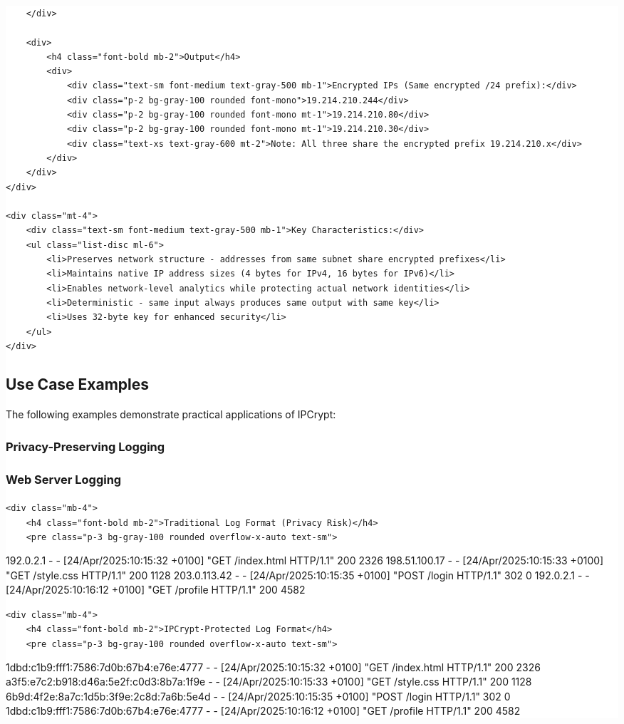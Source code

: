         </div>
        
        <div>
            <h4 class="font-bold mb-2">Output</h4>
            <div>
                <div class="text-sm font-medium text-gray-500 mb-1">Encrypted IPs (Same encrypted /24 prefix):</div>
                <div class="p-2 bg-gray-100 rounded font-mono">19.214.210.244</div>
                <div class="p-2 bg-gray-100 rounded font-mono mt-1">19.214.210.80</div>
                <div class="p-2 bg-gray-100 rounded font-mono mt-1">19.214.210.30</div>
                <div class="text-xs text-gray-600 mt-2">Note: All three share the encrypted prefix 19.214.210.x</div>
            </div>
        </div>
    </div>
    
    <div class="mt-4">
        <div class="text-sm font-medium text-gray-500 mb-1">Key Characteristics:</div>
        <ul class="list-disc ml-6">
            <li>Preserves network structure - addresses from same subnet share encrypted prefixes</li>
            <li>Maintains native IP address sizes (4 bytes for IPv4, 16 bytes for IPv6)</li>
            <li>Enables network-level analytics while protecting actual network identities</li>
            <li>Deterministic - same input always produces same output with same key</li>
            <li>Uses 32-byte key for enhanced security</li>
        </ul>
    </div>
</div>

## Use Case Examples

The following examples demonstrate practical applications of IPCrypt:

### Privacy-Preserving Logging

<div class="example-card p-6 border rounded-lg mb-6">
    <h3 class="text-xl font-bold mb-3">Web Server Logging</h3>
    
    <div class="mb-4">
        <h4 class="font-bold mb-2">Traditional Log Format (Privacy Risk)</h4>
        <pre class="p-3 bg-gray-100 rounded overflow-x-auto text-sm">
192.0.2.1 - - [24/Apr/2025:10:15:32 +0100] "GET /index.html HTTP/1.1" 200 2326
198.51.100.17 - - [24/Apr/2025:10:15:33 +0100] "GET /style.css HTTP/1.1" 200 1128
203.0.113.42 - - [24/Apr/2025:10:15:35 +0100] "POST /login HTTP/1.1" 302 0
192.0.2.1 - - [24/Apr/2025:10:16:12 +0100] "GET /profile HTTP/1.1" 200 4582
        </pre>
    </div>
    
    <div class="mb-4">
        <h4 class="font-bold mb-2">IPCrypt-Protected Log Format</h4>
        <pre class="p-3 bg-gray-100 rounded overflow-x-auto text-sm">
1dbd:c1b9:fff1:7586:7d0b:67b4:e76e:4777 - - [24/Apr/2025:10:15:32 +0100] "GET /index.html HTTP/1.1" 200 2326
a3f5:e7c2:b918:d46a:5e2f:c0d3:8b7a:1f9e - - [24/Apr/2025:10:15:33 +0100] "GET /style.css HTTP/1.1" 200 1128
6b9d:4f2e:8a7c:1d5b:3f9e:2c8d:7a6b:5e4d - - [24/Apr/2025:10:15:35 +0100] "POST /login HTTP/1.1" 302 0
1dbd:c1b9:fff1:7586:7d0b:67b4:e76e:4777 - - [24/Apr/2025:10:16:12 +0100] "GET /profile HTTP/1.1" 200 4582
        </pre>
    </div>
    